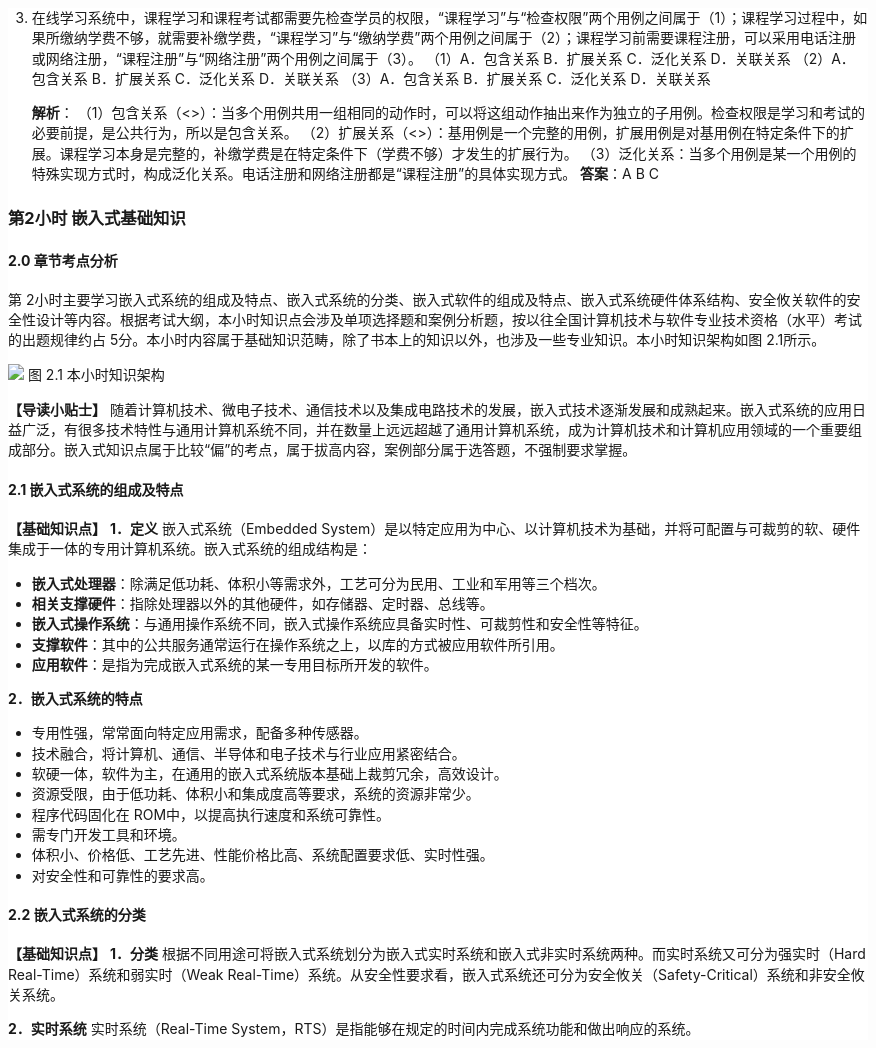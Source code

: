 3.  在线学习系统中，课程学习和课程考试都需要先检查学员的权限，“课程学习”与“检查权限”两个用例之间属于（1）；课程学习过程中，如果所缴纳学费不够，就需要补缴学费，“课程学习”与“缴纳学费”两个用例之间属于（2）；课程学习前需要课程注册，可以采用电话注册或网络注册，“课程注册”与“网络注册”两个用例之间属于（3）。
    （1）A．包含关系 B．扩展关系 C．泛化关系 D．关联关系
    （2）A．包含关系 B．扩展关系 C．泛化关系 D．关联关系
    （3）A．包含关系 B．扩展关系 C．泛化关系 D．关联关系

    **解析**：
    （1）包含关系（<<include>>）：当多个用例共用一组相同的动作时，可以将这组动作抽出来作为独立的子用例。检查权限是学习和考试的必要前提，是公共行为，所以是包含关系。
    （2）扩展关系（<<extend>>）：基用例是一个完整的用例，扩展用例是对基用例在特定条件下的扩展。课程学习本身是完整的，补缴学费是在特定条件下（学费不够）才发生的扩展行为。
    （3）泛化关系：当多个用例是某一个用例的特殊实现方式时，构成泛化关系。电话注册和网络注册都是“课程注册”的具体实现方式。
    **答案**：A B C

### 第2小时 嵌入式基础知识

#### 2.0 章节考点分析
第 2小时主要学习嵌入式系统的组成及特点、嵌入式系统的分类、嵌入式软件的组成及特点、嵌入式系统硬件体系结构、安全攸关软件的安全性设计等内容。根据考试大纲，本小时知识点会涉及单项选择题和案例分析题，按以往全国计算机技术与软件专业技术资格（水平）考试的出题规律约占 5分。本小时内容属于基础知识范畴，除了书本上的知识以外，也涉及一些专业知识。本小时知识架构如图 2.1所示。

![](/imgs/2025/textbooks/32-hours-guide/part1-foundation/hour1-computer/programming-language-evolution.jpg)
图 2.1 本小时知识架构

**【导读小贴士】**
随着计算机技术、微电子技术、通信技术以及集成电路技术的发展，嵌入式技术逐渐发展和成熟起来。嵌入式系统的应用日益广泛，有很多技术特性与通用计算机系统不同，并在数量上远远超越了通用计算机系统，成为计算机技术和计算机应用领域的一个重要组成部分。嵌入式知识点属于比较“偏”的考点，属于拔高内容，案例部分属于选答题，不强制要求掌握。

#### 2.1 嵌入式系统的组成及特点
**【基础知识点】**
**1．定义**
嵌入式系统（Embedded System）是以特定应用为中心、以计算机技术为基础，并将可配置与可裁剪的软、硬件集成于一体的专用计算机系统。嵌入式系统的组成结构是：
-   **嵌入式处理器**：除满足低功耗、体积小等需求外，工艺可分为民用、工业和军用等三个档次。
-   **相关支撑硬件**：指除处理器以外的其他硬件，如存储器、定时器、总线等。
-   **嵌入式操作系统**：与通用操作系统不同，嵌入式操作系统应具备实时性、可裁剪性和安全性等特征。
-   **支撑软件**：其中的公共服务通常运行在操作系统之上，以库的方式被应用软件所引用。
-   **应用软件**：是指为完成嵌入式系统的某一专用目标所开发的软件。

**2．嵌入式系统的特点**
-   专用性强，常常面向特定应用需求，配备多种传感器。
-   技术融合，将计算机、通信、半导体和电子技术与行业应用紧密结合。
-   软硬一体，软件为主，在通用的嵌入式系统版本基础上裁剪冗余，高效设计。
-   资源受限，由于低功耗、体积小和集成度高等要求，系统的资源非常少。
-   程序代码固化在 ROM中，以提高执行速度和系统可靠性。
-   需专门开发工具和环境。
-   体积小、价格低、工艺先进、性能价格比高、系统配置要求低、实时性强。
-   对安全性和可靠性的要求高。

#### 2.2 嵌入式系统的分类
**【基础知识点】**
**1．分类**
根据不同用途可将嵌入式系统划分为嵌入式实时系统和嵌入式非实时系统两种。而实时系统又可分为强实时（Hard Real-Time）系统和弱实时（Weak Real-Time）系统。从安全性要求看，嵌入式系统还可分为安全攸关（Safety-Critical）系统和非安全攸关系统。

**2．实时系统**
实时系统（Real-Time System，RTS）是指能够在规定的时间内完成系统功能和做出响应的系统。
